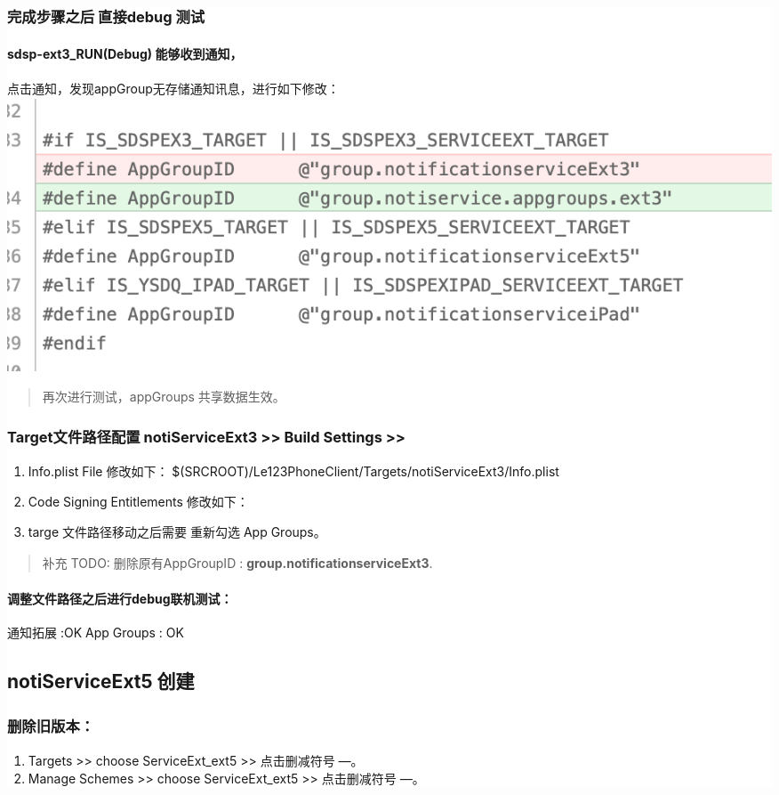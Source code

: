 
### 完成步骤之后 直接debug 测试
#### sdsp-ext3_RUN(Debug)   能够收到通知， 
点击通知，发现appGroup无存储通知讯息，进行如下修改：
![屏幕快照 2018-12-01 下午5.34.58](media/%E5%B1%8F%E5%B9%95%E5%BF%AB%E7%85%A7%202018-12-01%20%E4%B8%8B%E5%8D%885.34.58.png)

> 再次进行测试，appGroups 共享数据生效。

### Target文件路径配置 notiServiceExt3 >> Build Settings >>
1.  Info.plist File 修改如下：
$(SRCROOT)/Le123PhoneClient/Targets/notiServiceExt3/Info.plist

2. Code Signing Entitlements 修改如下：

3. targe 文件路径移动之后需要 重新勾选 App Groups。

> 补充 TODO: 删除原有AppGroupID : **group.notificationserviceExt3**.

#### 调整文件路径之后进行debug联机测试：
通知拓展     :OK
App Groups  : OK




## notiServiceExt5 创建
### 删除旧版本：
1. Targets >> choose ServiceExt_ext5  >> 点击删减符号 *—*。
2. Manage Schemes >> choose ServiceExt_ext5  >> 点击删减符号 *—*。